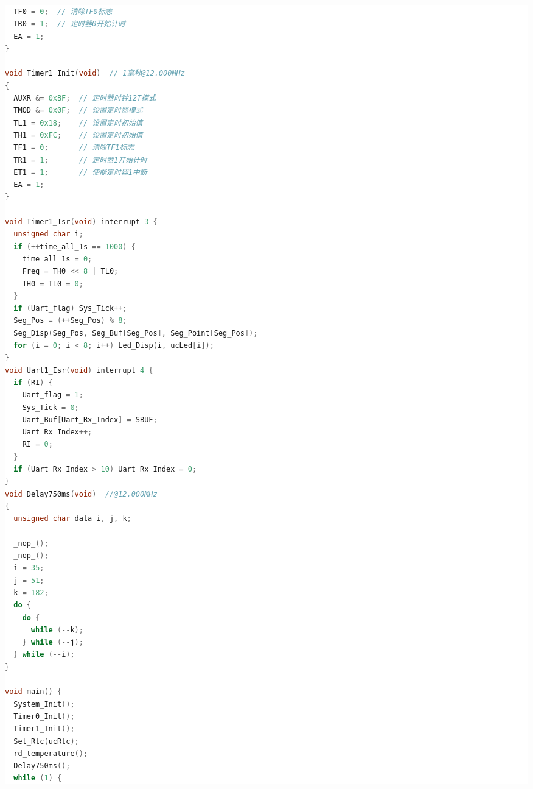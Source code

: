 ```c
  TF0 = 0;  // 清除TF0标志
  TR0 = 1;  // 定时器0开始计时
  EA = 1;
}

void Timer1_Init(void)  // 1毫秒@12.000MHz
{
  AUXR &= 0xBF;  // 定时器时钟12T模式
  TMOD &= 0x0F;  // 设置定时器模式
  TL1 = 0x18;    // 设置定时初始值
  TH1 = 0xFC;    // 设置定时初始值
  TF1 = 0;       // 清除TF1标志
  TR1 = 1;       // 定时器1开始计时
  ET1 = 1;       // 使能定时器1中断
  EA = 1;
}

void Timer1_Isr(void) interrupt 3 {
  unsigned char i;
  if (++time_all_1s == 1000) {
    time_all_1s = 0;
    Freq = TH0 << 8 | TL0;
    TH0 = TL0 = 0;
  }
  if (Uart_flag) Sys_Tick++;
  Seg_Pos = (++Seg_Pos) % 8;
  Seg_Disp(Seg_Pos, Seg_Buf[Seg_Pos], Seg_Point[Seg_Pos]);
  for (i = 0; i < 8; i++) Led_Disp(i, ucLed[i]);
}
void Uart1_Isr(void) interrupt 4 {
  if (RI) {
    Uart_flag = 1;
    Sys_Tick = 0;
    Uart_Buf[Uart_Rx_Index] = SBUF;
    Uart_Rx_Index++;
    RI = 0;
  }
  if (Uart_Rx_Index > 10) Uart_Rx_Index = 0;
}
void Delay750ms(void)  //@12.000MHz
{
  unsigned char data i, j, k;

  _nop_();
  _nop_();
  i = 35;
  j = 51;
  k = 182;
  do {
    do {
      while (--k);
    } while (--j);
  } while (--i);
}

void main() {
  System_Init();
  Timer0_Init();
  Timer1_Init();
  Set_Rtc(ucRtc);
  rd_temperature();
  Delay750ms();
  while (1) {
```